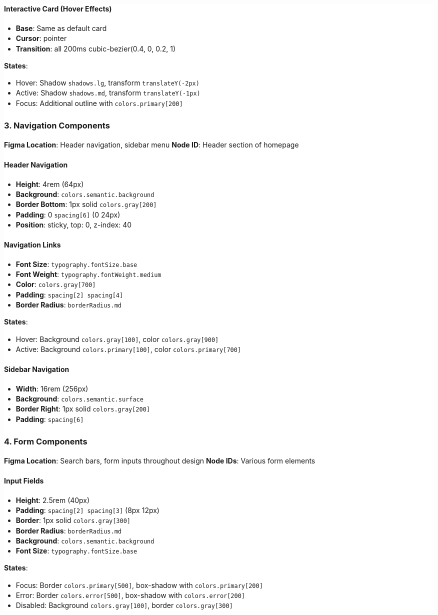 #### Interactive Card (Hover Effects)
- **Base**: Same as default card
- **Cursor**: pointer
- **Transition**: all 200ms cubic-bezier(0.4, 0, 0.2, 1)

**States**:
- Hover: Shadow `shadows.lg`, transform `translateY(-2px)`
- Active: Shadow `shadows.md`, transform `translateY(-1px)`
- Focus: Additional outline with `colors.primary[200]`

### 3. Navigation Components

**Figma Location**: Header navigation, sidebar menu
**Node ID**: Header section of homepage

#### Header Navigation
- **Height**: 4rem (64px)
- **Background**: `colors.semantic.background`
- **Border Bottom**: 1px solid `colors.gray[200]`
- **Padding**: 0 `spacing[6]` (0 24px)
- **Position**: sticky, top: 0, z-index: 40

#### Navigation Links
- **Font Size**: `typography.fontSize.base`
- **Font Weight**: `typography.fontWeight.medium`
- **Color**: `colors.gray[700]`
- **Padding**: `spacing[2] spacing[4]`
- **Border Radius**: `borderRadius.md`

**States**:
- Hover: Background `colors.gray[100]`, color `colors.gray[900]`
- Active: Background `colors.primary[100]`, color `colors.primary[700]`

#### Sidebar Navigation
- **Width**: 16rem (256px)
- **Background**: `colors.semantic.surface`
- **Border Right**: 1px solid `colors.gray[200]`
- **Padding**: `spacing[6]`

### 4. Form Components

**Figma Location**: Search bars, form inputs throughout design
**Node IDs**: Various form elements

#### Input Fields
- **Height**: 2.5rem (40px)
- **Padding**: `spacing[2] spacing[3]` (8px 12px)
- **Border**: 1px solid `colors.gray[300]`
- **Border Radius**: `borderRadius.md`
- **Background**: `colors.semantic.background`
- **Font Size**: `typography.fontSize.base`

**States**:
- Focus: Border `colors.primary[500]`, box-shadow with `colors.primary[200]`
- Error: Border `colors.error[500]`, box-shadow with `colors.error[200]`
- Disabled: Background `colors.gray[100]`, border `colors.gray[300]`
